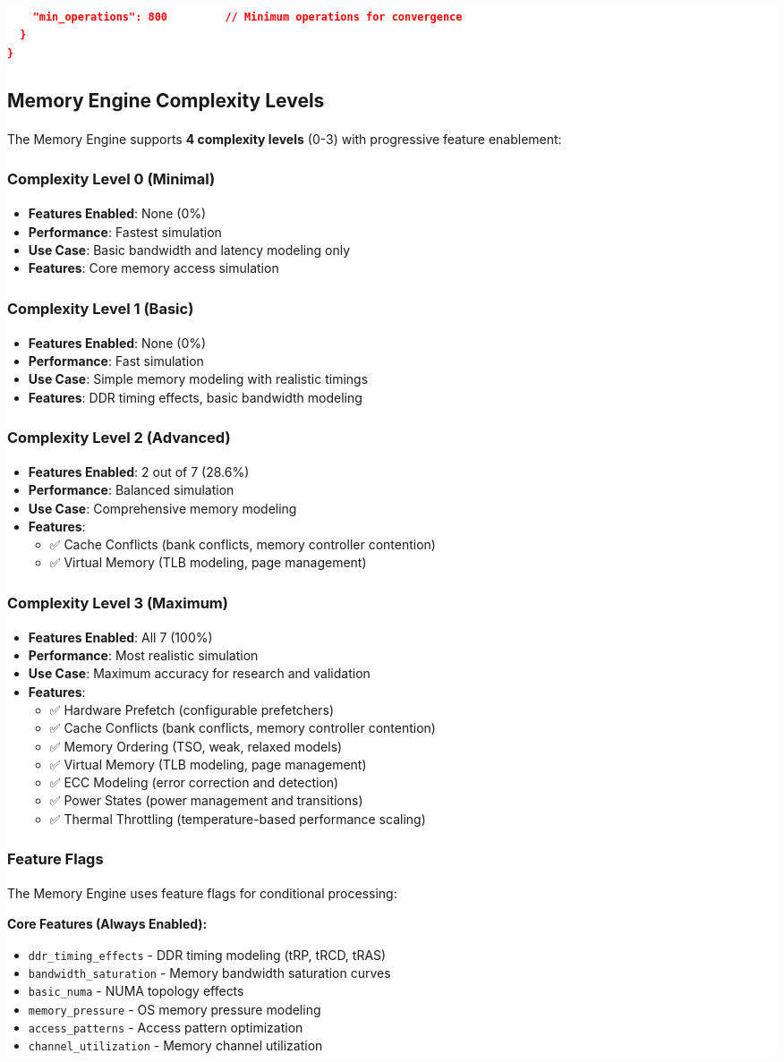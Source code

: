 ```json
    "min_operations": 800         // Minimum operations for convergence
  }
}
```

## Memory Engine Complexity Levels

The Memory Engine supports **4 complexity levels** (0-3) with progressive feature enablement:

### Complexity Level 0 (Minimal)
- **Features Enabled**: None (0%)
- **Performance**: Fastest simulation
- **Use Case**: Basic bandwidth and latency modeling only
- **Features**: Core memory access simulation

### Complexity Level 1 (Basic)
- **Features Enabled**: None (0%)
- **Performance**: Fast simulation
- **Use Case**: Simple memory modeling with realistic timings
- **Features**: DDR timing effects, basic bandwidth modeling

### Complexity Level 2 (Advanced)
- **Features Enabled**: 2 out of 7 (28.6%)
- **Performance**: Balanced simulation
- **Use Case**: Comprehensive memory modeling
- **Features**:
  - ✅ Cache Conflicts (bank conflicts, memory controller contention)
  - ✅ Virtual Memory (TLB modeling, page management)

### Complexity Level 3 (Maximum)
- **Features Enabled**: All 7 (100%)
- **Performance**: Most realistic simulation
- **Use Case**: Maximum accuracy for research and validation
- **Features**:
  - ✅ Hardware Prefetch (configurable prefetchers)
  - ✅ Cache Conflicts (bank conflicts, memory controller contention)
  - ✅ Memory Ordering (TSO, weak, relaxed models)
  - ✅ Virtual Memory (TLB modeling, page management)
  - ✅ ECC Modeling (error correction and detection)
  - ✅ Power States (power management and transitions)
  - ✅ Thermal Throttling (temperature-based performance scaling)

### Feature Flags

The Memory Engine uses feature flags for conditional processing:

**Core Features (Always Enabled):**
- `ddr_timing_effects` - DDR timing modeling (tRP, tRCD, tRAS)
- `bandwidth_saturation` - Memory bandwidth saturation curves
- `basic_numa` - NUMA topology effects
- `memory_pressure` - OS memory pressure modeling
- `access_patterns` - Access pattern optimization
- `channel_utilization` - Memory channel utilization
